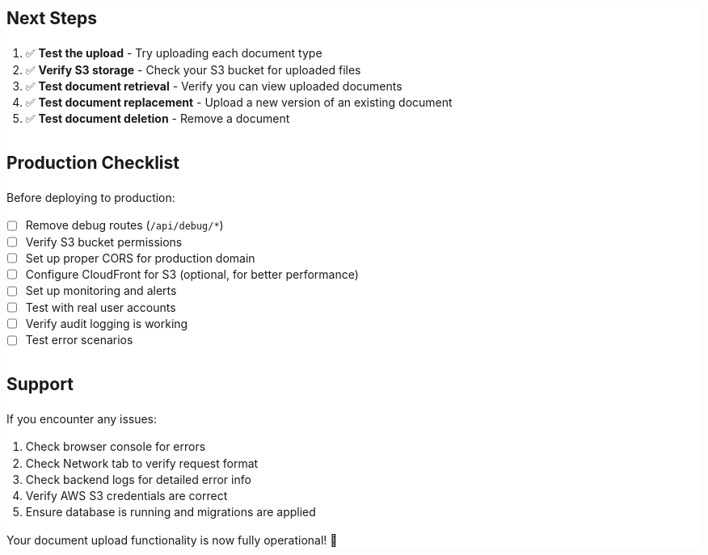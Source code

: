 ## Next Steps

1. ✅ **Test the upload** - Try uploading each document type
2. ✅ **Verify S3 storage** - Check your S3 bucket for uploaded files
3. ✅ **Test document retrieval** - Verify you can view uploaded documents
4. ✅ **Test document replacement** - Upload a new version of an existing document
5. ✅ **Test document deletion** - Remove a document

## Production Checklist

Before deploying to production:

- [ ] Remove debug routes (`/api/debug/*`)
- [ ] Verify S3 bucket permissions
- [ ] Set up proper CORS for production domain
- [ ] Configure CloudFront for S3 (optional, for better performance)
- [ ] Set up monitoring and alerts
- [ ] Test with real user accounts
- [ ] Verify audit logging is working
- [ ] Test error scenarios

## Support

If you encounter any issues:

1. Check browser console for errors
2. Check Network tab to verify request format
3. Check backend logs for detailed error info
4. Verify AWS S3 credentials are correct
5. Ensure database is running and migrations are applied

Your document upload functionality is now fully operational! 🎉
